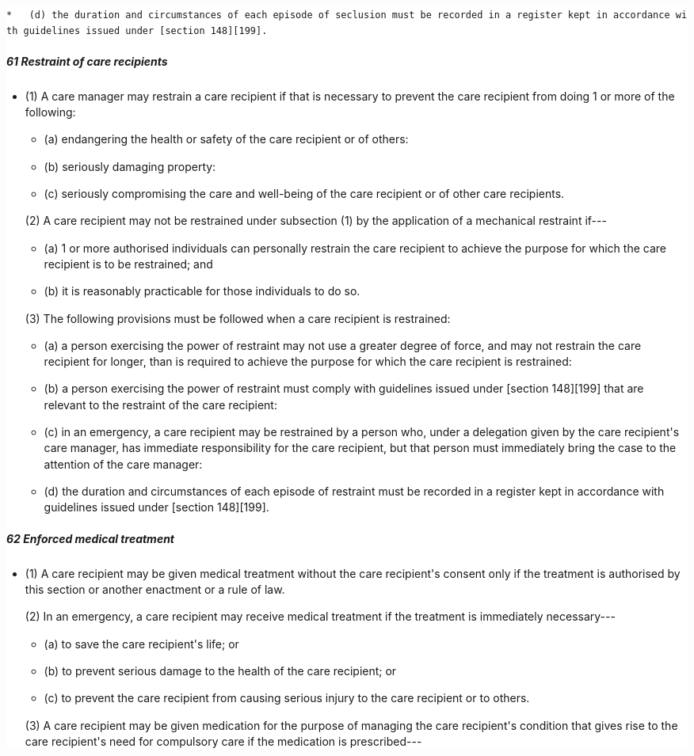     *   (d) the duration and circumstances of each episode of seclusion must be recorded in a register kept in accordance with guidelines issued under [section 148][199].
    
    

##### 61 Restraint of care recipients
    
*   (1) A care manager may restrain a care recipient if that is necessary to prevent the care recipient from doing 1 or more of the following:
        
    *   (a) endangering the health or safety of the care recipient or of others:
    
    *   (b) seriously damaging property:
    
    *   (c) seriously compromising the care and well-being of the care recipient or of other care recipients.
    
    (2) A care recipient may not be restrained under subsection (1) by the application of a mechanical restraint if---
        
    *   (a) 1 or more authorised individuals can personally restrain the care recipient to achieve the purpose for which the care recipient is to be restrained; and
    
    *   (b) it is reasonably practicable for those individuals to do so.
    
    (3) The following provisions must be followed when a care recipient is restrained:
        
    *   (a) a person exercising the power of restraint may not use a greater degree of force, and may not restrain the care recipient for longer, than is required to achieve the purpose for which the care recipient is restrained:
    
    *   (b) a person exercising the power of restraint must comply with guidelines issued under [section 148][199] that are relevant to the restraint of the care recipient:
    
    *   (c) in an emergency, a care recipient may be restrained by a person who, under a delegation given by the care recipient's care manager, has immediate responsibility for the care recipient, but that person must immediately bring the case to the attention of the care manager:
    
    *   (d) the duration and circumstances of each episode of restraint must be recorded in a register kept in accordance with guidelines issued under [section 148][199].
    
    

##### 62 Enforced medical treatment
    
*   (1) A care recipient may be given medical treatment without the care recipient's consent only if the treatment is authorised by this section or another enactment or a rule of law.
    
    (2) In an emergency, a care recipient may receive medical treatment if the treatment is immediately necessary---
        
    *   (a) to save the care recipient's life; or
    
    *   (b) to prevent serious damage to the health of the care recipient; or
    
    *   (c) to prevent the care recipient from causing serious injury to the care recipient or to others.
    
    (3) A care recipient may be given medication for the purpose of managing the care recipient's condition that gives rise to the care recipient's need for compulsory care if the medication is prescribed---
        